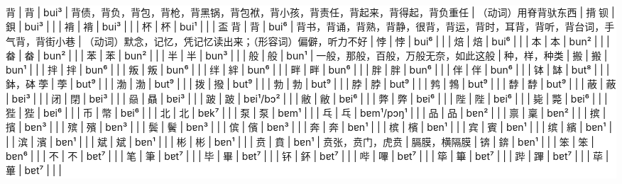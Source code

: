 背 | 背 | bui³ | 背债，背负，背包，背枪，背黑锅，背包袱，背小孩，背责任，背起来，背得起，背负重任 | （动词）用脊背驮东西 | 揹
钡 | 鋇 | bui³ |  |  | 
褙 | 褙 | bui³ |  |  | 
杯 | 杯 | bui¹ |  |  | 盃
背 | 背 | bui⁶ | 背书，背诵，背熟，背静，很背，背运，背时，耳背，背听，背台词，手气背，背街小巷 | （动词）默念，记忆，凭记忆读出来；（形容词）偏僻，听力不好 | 
悖 | 悖 | bui⁶ |  |  | 
焙 | 焙 | bui⁶ |  |  | 
本 | 本 | bun² |  |  | 
畚 | 畚 | bun² |  |  | 
苯 | 苯 | bun² |  |  | 
半 | 半 | bun³ |  |  | 
般 | 般 | bun¹ | 一般，那般，百般，万般无奈，如此这般 | 种，样，种类 | 
搬 | 搬 | bun¹ |  |  | 
拌 | 拌 | bun⁶ |  |  | 
叛 | 叛 | bun⁶ |  |  | 
绊 | 絆 | bun⁶ |  |  | 
畔 | 畔 | bun⁶ |  |  | 
胖 | 胖 | bun⁶ |  |  | 
伴 | 伴 | bun⁶ |  |  | 
钵 | 缽 | but⁸ |  |  | 鉢，砵
荸 | 荸 | but⁹ |  |  | 
渤 | 渤 | but⁹ |  |  | 
拨 | 撥 | but⁹ |  |  | 
勃 | 勃 | but⁹ |  |  | 
脖 | 脖 | but⁹ |  |  | 
鹁 | 鵓 | but⁹ |  |  | 
馞 | 馞 | but⁹ |  |  | 
蔽 | 蔽 | bɐi³ |  |  | 
闭 | 閉 | bɐi³ |  |  | 
赑 | 贔 | bɐi³ |  |  | 
跛 | 跛 | bɐi¹/bɔ² |  |  | 
敝 | 敝 | bɐi⁶ |  |  | 
弊 | 弊 | bɐi⁶ |  |  | 
陛 | 陛 | bɐi⁶ |  |  | 
毙 | 斃 | bɐi⁶ |  |  | 
狴 | 狴 | bɐi⁶ |  |  | 
币 | 幣 | bɐi⁶ |  |  | 
北 | 北 | bɐk⁷ |  |  | 
泵 | 泵 | bɐm¹ |  |  | 
乓 | 乓 | bɐm¹/pɔŋ¹ |  |  | 
品 | 品 | bɐn² |  |  | 
禀 | 稟 | bɐn² |  |  | 
摈 | 擯 | bɐn³ |  |  | 
殡 | 殯 | bɐn³ |  |  | 
鬓 | 鬢 | bɐn³ |  |  | 
傧 | 儐 | bɐn³ |  |  | 
奔 | 奔 | bɐn¹ |  |  | 
槟 | 檳 | bɐn¹ |  |  | 
宾 | 賓 | bɐn¹ |  |  | 
缤 | 繽 | bɐn¹ |  |  | 
滨 | 濱 | bɐn¹ |  |  | 
斌 | 斌 | bɐn¹ |  |  | 
彬 | 彬 | bɐn¹ |  |  | 
贲 | 賁 | bɐn¹ | 贲张，贲门，虎贲 | 膈膜，横隔膜 | 
锛 | 錛 | bɐn¹ |  |  | 
笨 | 笨 | bɐn⁶ |  |  | 
不 | 不 | bɐt⁷ |  |  | 
笔 | 筆 | bɐt⁷ |  |  | 
毕 | 畢 | bɐt⁷ |  |  | 
钚 | 鈈 | bɐt⁷ |  |  | 
哔 | 嗶 | bɐt⁷ |  |  | 
筚 | 篳 | bɐt⁷ |  |  | 
跸 | 蹕 | bɐt⁷ |  |  | 
荜 | 蓽 | bɐt⁷ |  |  | 